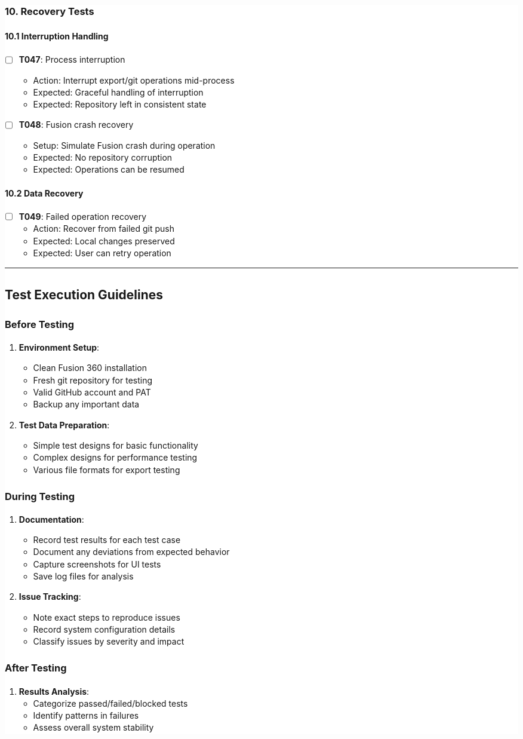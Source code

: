 
### 10. Recovery Tests

#### 10.1 Interruption Handling
- [ ] **T047**: Process interruption
  - Action: Interrupt export/git operations mid-process
  - Expected: Graceful handling of interruption
  - Expected: Repository left in consistent state

- [ ] **T048**: Fusion crash recovery
  - Setup: Simulate Fusion crash during operation
  - Expected: No repository corruption
  - Expected: Operations can be resumed

#### 10.2 Data Recovery
- [ ] **T049**: Failed operation recovery
  - Action: Recover from failed git push
  - Expected: Local changes preserved
  - Expected: User can retry operation

---

## Test Execution Guidelines

### Before Testing
1. **Environment Setup**:
   - Clean Fusion 360 installation
   - Fresh git repository for testing
   - Valid GitHub account and PAT
   - Backup any important data

2. **Test Data Preparation**:
   - Simple test designs for basic functionality
   - Complex designs for performance testing
   - Various file formats for export testing

### During Testing
1. **Documentation**:
   - Record test results for each test case
   - Document any deviations from expected behavior
   - Capture screenshots for UI tests
   - Save log files for analysis

2. **Issue Tracking**:
   - Note exact steps to reproduce issues
   - Record system configuration details
   - Classify issues by severity and impact

### After Testing
1. **Results Analysis**:
   - Categorize passed/failed/blocked tests
   - Identify patterns in failures
   - Assess overall system stability
